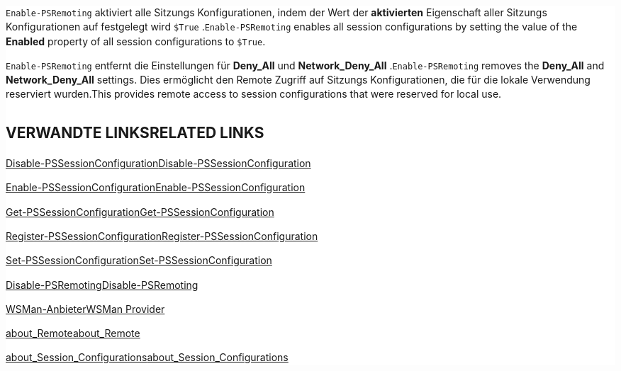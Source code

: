 <span data-ttu-id="43046-201">`Enable-PSRemoting` aktiviert alle Sitzungs Konfigurationen, indem der Wert der **aktivierten** Eigenschaft aller Sitzungs Konfigurationen auf festgelegt wird `$True` .</span><span class="sxs-lookup"><span data-stu-id="43046-201">`Enable-PSRemoting` enables all session configurations by setting the value of the **Enabled** property of all session configurations to `$True`.</span></span>

<span data-ttu-id="43046-202">`Enable-PSRemoting` entfernt die Einstellungen für **Deny_All** und **Network_Deny_All** .</span><span class="sxs-lookup"><span data-stu-id="43046-202">`Enable-PSRemoting` removes the **Deny_All** and **Network_Deny_All** settings.</span></span> <span data-ttu-id="43046-203">Dies ermöglicht den Remote Zugriff auf Sitzungs Konfigurationen, die für die lokale Verwendung reserviert wurden.</span><span class="sxs-lookup"><span data-stu-id="43046-203">This provides remote access to session configurations that were reserved for local use.</span></span>

## <span data-ttu-id="43046-204">VERWANDTE LINKS</span><span class="sxs-lookup"><span data-stu-id="43046-204">RELATED LINKS</span></span>

[<span data-ttu-id="43046-205">Disable-PSSessionConfiguration</span><span class="sxs-lookup"><span data-stu-id="43046-205">Disable-PSSessionConfiguration</span></span>](Disable-PSSessionConfiguration.md)

[<span data-ttu-id="43046-206">Enable-PSSessionConfiguration</span><span class="sxs-lookup"><span data-stu-id="43046-206">Enable-PSSessionConfiguration</span></span>](Enable-PSSessionConfiguration.md)

[<span data-ttu-id="43046-207">Get-PSSessionConfiguration</span><span class="sxs-lookup"><span data-stu-id="43046-207">Get-PSSessionConfiguration</span></span>](Get-PSSessionConfiguration.md)

[<span data-ttu-id="43046-208">Register-PSSessionConfiguration</span><span class="sxs-lookup"><span data-stu-id="43046-208">Register-PSSessionConfiguration</span></span>](Register-PSSessionConfiguration.md)

[<span data-ttu-id="43046-209">Set-PSSessionConfiguration</span><span class="sxs-lookup"><span data-stu-id="43046-209">Set-PSSessionConfiguration</span></span>](Set-PSSessionConfiguration.md)

[<span data-ttu-id="43046-210">Disable-PSRemoting</span><span class="sxs-lookup"><span data-stu-id="43046-210">Disable-PSRemoting</span></span>](Disable-PSRemoting.md)

[<span data-ttu-id="43046-211">WSMan-Anbieter</span><span class="sxs-lookup"><span data-stu-id="43046-211">WSMan Provider</span></span>](../Microsoft.WsMan.Management/About/about_WSMan_Provider.md)

[<span data-ttu-id="43046-212">about_Remote</span><span class="sxs-lookup"><span data-stu-id="43046-212">about_Remote</span></span>](About/about_Remote.md)

[<span data-ttu-id="43046-213">about_Session_Configurations</span><span class="sxs-lookup"><span data-stu-id="43046-213">about_Session_Configurations</span></span>](About/about_Session_Configurations.md)
